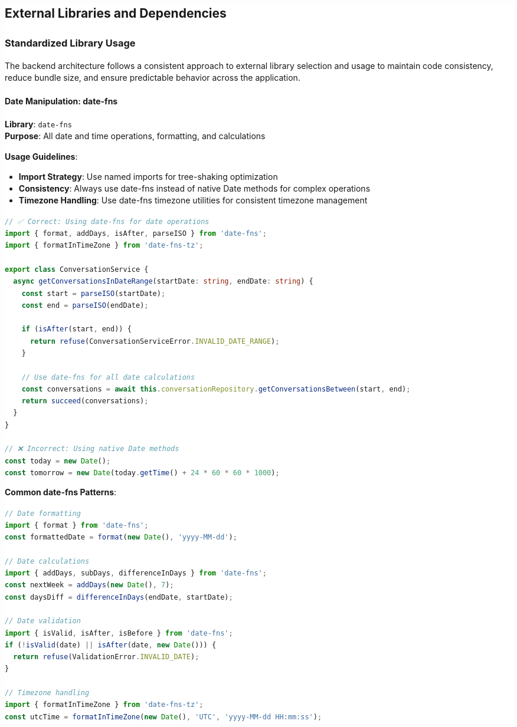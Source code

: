 ## External Libraries and Dependencies

### Standardized Library Usage

The backend architecture follows a consistent approach to external library selection and usage to maintain code consistency, reduce bundle size, and ensure predictable behavior across the application.

#### Date Manipulation: date-fns

**Library**: `date-fns`  
**Purpose**: All date and time operations, formatting, and calculations

**Usage Guidelines**:
- **Import Strategy**: Use named imports for tree-shaking optimization
- **Consistency**: Always use date-fns instead of native Date methods for complex operations
- **Timezone Handling**: Use date-fns timezone utilities for consistent timezone management

```typescript
// ✅ Correct: Using date-fns for date operations
import { format, addDays, isAfter, parseISO } from 'date-fns';
import { formatInTimeZone } from 'date-fns-tz';

export class ConversationService {
  async getConversationsInDateRange(startDate: string, endDate: string) {
    const start = parseISO(startDate);
    const end = parseISO(endDate);
    
    if (isAfter(start, end)) {
      return refuse(ConversationServiceError.INVALID_DATE_RANGE);
    }
    
    // Use date-fns for all date calculations
    const conversations = await this.conversationRepository.getConversationsBetween(start, end);
    return succeed(conversations);
  }
}

// ❌ Incorrect: Using native Date methods
const today = new Date();
const tomorrow = new Date(today.getTime() + 24 * 60 * 60 * 1000);
```

**Common date-fns Patterns**:
```typescript
// Date formatting
import { format } from 'date-fns';
const formattedDate = format(new Date(), 'yyyy-MM-dd');

// Date calculations
import { addDays, subDays, differenceInDays } from 'date-fns';
const nextWeek = addDays(new Date(), 7);
const daysDiff = differenceInDays(endDate, startDate);

// Date validation
import { isValid, isAfter, isBefore } from 'date-fns';
if (!isValid(date) || isAfter(date, new Date())) {
  return refuse(ValidationError.INVALID_DATE);
}

// Timezone handling
import { formatInTimeZone } from 'date-fns-tz';
const utcTime = formatInTimeZone(new Date(), 'UTC', 'yyyy-MM-dd HH:mm:ss');
```

